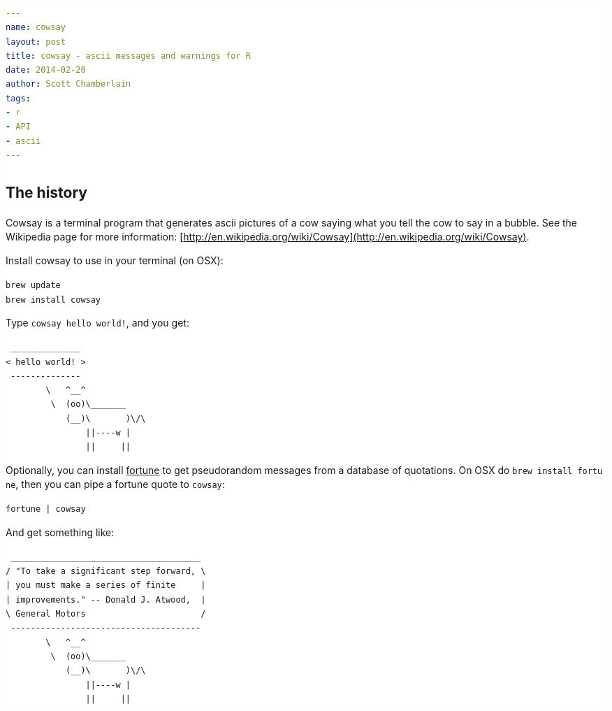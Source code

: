 ```yaml
---
name: cowsay
layout: post
title: cowsay - ascii messages and warnings for R
date: 2014-02-20
author: Scott Chamberlain
tags:
- r
- API
- ascii
---
```


## The history

Cowsay is a terminal program that generates ascii pictures of a cow saying what you tell the cow to say in a bubble. See the Wikipedia page for more information: [http://en.wikipedia.org/wiki/Cowsay](http://en.wikipedia.org/wiki/Cowsay). 

Install cowsay to use in your terminal (on OSX):

```
brew update
brew install cowsay
```

Type `cowsay hello world!`, and you get:

```
 ______________
< hello world! >
 --------------
        \   ^__^
         \  (oo)\_______
            (__)\       )\/\
                ||----w |
                ||     ||
```

Optionally, you can install [fortune](http://en.wikipedia.org/wiki/Fortune_(Unix)) to get pseudorandom messages from a database of quotations. On OSX do `brew install fortune`, then you can pipe a fortune quote to `cowsay`:

```
fortune | cowsay
```

And get something like:

```
 ______________________________________
/ "To take a significant step forward, \
| you must make a series of finite     |
| improvements." -- Donald J. Atwood,  |
\ General Motors                       /
 --------------------------------------
        \   ^__^
         \  (oo)\_______
            (__)\       )\/\
                ||----w |
                ||     ||
```
